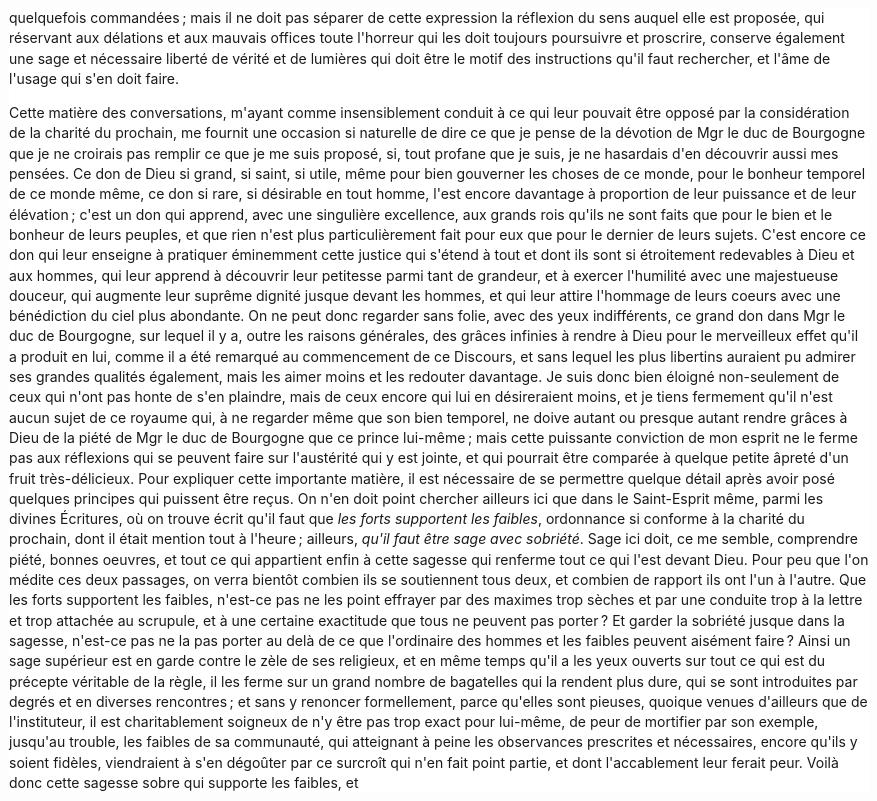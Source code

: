 quelquefois commandées ; mais il ne doit pas séparer de cette expression la
réflexion du sens auquel elle est proposée, qui réservant aux délations et aux
mauvais offices toute l'horreur qui les doit toujours poursuivre et proscrire,
conserve également une sage et nécessaire liberté de vérité et de lumières qui
doit être le motif des instructions qu'il faut rechercher, et l'âme de l'usage
qui s'en doit faire.

Cette matière des conversations, m'ayant comme insensiblement conduit à ce qui
leur pouvait être opposé par la considération de la charité du prochain, me
fournit une occasion si naturelle de dire ce que je pense de la dévotion de
Mgr le duc de Bourgogne que je ne croirais pas remplir ce que je me suis
proposé, si, tout profane que je suis, je ne hasardais d'en découvrir aussi
mes pensées. Ce don de Dieu si grand, si saint, si utile, même pour bien
gouverner les choses de ce monde, pour le bonheur temporel de ce monde même,
ce don si rare, si désirable en tout homme, l'est encore davantage à
proportion de leur puissance et de leur élévation ; c'est un don qui apprend,
avec une singulière excellence, aux grands rois qu'ils ne sont faits que pour
le bien et le bonheur de leurs peuples, et que rien n'est plus
particulièrement fait pour eux que pour le dernier de leurs sujets. C'est
encore ce don qui leur enseigne à pratiquer éminemment cette justice qui
s'étend à tout et dont ils sont si étroitement redevables à Dieu et aux
hommes, qui leur apprend à découvrir leur petitesse parmi tant de grandeur, et
à exercer l'humilité avec une majestueuse douceur, qui augmente leur suprême
dignité jusque devant les hommes, et qui leur attire l'hommage de leurs coeurs
avec une bénédiction du ciel plus abondante. On ne peut donc regarder sans
folie, avec des yeux indifférents, ce grand don dans Mgr le duc de Bourgogne,
sur lequel il y a, outre les raisons générales, des grâces infinies à rendre à
Dieu pour le merveilleux effet qu'il a produit en lui, comme il a été remarqué
au commencement de ce Discours, et sans lequel les plus libertins auraient pu
admirer ses grandes qualités également, mais les aimer moins et les redouter
davantage. Je suis donc bien éloigné non-seulement de ceux qui n'ont pas honte
de s'en plaindre, mais de ceux encore qui lui en désireraient moins, et je
tiens fermement qu'il n'est aucun sujet de ce royaume qui, à ne regarder même
que son bien temporel, ne doive autant ou presque autant rendre grâces à Dieu
de la piété de Mgr le duc de Bourgogne que ce prince lui-même ; mais cette
puissante conviction de mon esprit ne le ferme pas aux réflexions qui se
peuvent faire sur l'austérité qui y est jointe, et qui pourrait être comparée
à quelque petite âpreté d'un fruit très-délicieux. Pour expliquer cette
importante matière, il est nécessaire de se permettre quelque détail après
avoir posé quelques principes qui puissent être reçus. On n'en doit point
chercher ailleurs ici que dans le Saint-Esprit même, parmi les divines
Écritures, où on trouve écrit qu'il faut que *les forts supportent les
faibles*, ordonnance si conforme à la charité du prochain, dont il était
mention tout à l'heure ; ailleurs, *qu'il faut être sage avec sobriété*. Sage
ici doit, ce me semble, comprendre piété, bonnes oeuvres, et tout ce qui
appartient enfin à cette sagesse qui renferme tout ce qui l'est devant Dieu.
Pour peu que l'on médite ces deux passages, on verra bientôt combien ils se
soutiennent tous deux, et combien de rapport ils ont l'un à l'autre. Que les
forts supportent les faibles, n'est-ce pas ne les point effrayer par des
maximes trop sèches et par une conduite trop à la lettre et trop attachée au
scrupule, et à une certaine exactitude que tous ne peuvent pas porter ? Et
garder la sobriété jusque dans la sagesse, n'est-ce pas ne la pas porter au
delà de ce que l'ordinaire des hommes et les faibles peuvent aisément faire ?
Ainsi un sage supérieur est en garde contre le zèle de ses religieux, et en
même temps qu'il a les yeux ouverts sur tout ce qui est du précepte véritable
de la règle, il les ferme sur un grand nombre de bagatelles qui la rendent
plus dure, qui se sont introduites par degrés et en diverses rencontres ; et
sans y renoncer formellement, parce qu'elles sont pieuses, quoique venues
d'ailleurs que de l'instituteur, il est charitablement soigneux de n'y être
pas trop exact pour lui-même, de peur de mortifier par son exemple, jusqu'au
trouble, les faibles de sa communauté, qui atteignant à peine les observances
prescrites et nécessaires, encore qu'ils y soient fidèles, viendraient à s'en
dégoûter par ce surcroît qui n'en fait point partie, et dont l'accablement
leur ferait peur. Voilà donc cette sagesse sobre qui supporte les faibles, et